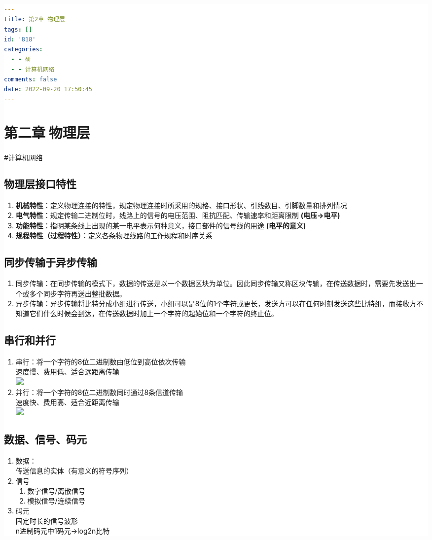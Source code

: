 ```yaml
---
title: 第2章 物理层
tags: []
id: '818'
categories:
  - - 研
  - - 计算机网络
comments: false
date: 2022-09-20 17:50:45
---
```


# 第二章 物理层

#计算机网络

## 物理层接口特性

1.  **机械特性**：定义物理连接的特性，规定物理连接时所采用的规格、接口形状、引线数目、引脚数量和排列情况
2.  **电气特性**：规定传输二进制位时，线路上的信号的电压范围、阻抗匹配、传输速率和距离限制 **(电压->电平)**
3.  **功能特性**：指明某条线上出现的某一电平表示何种意义，接口部件的信号线的用途 **(电平的意义)**
4.  **规程特性（过程特性）**：定义各条物理线路的工作规程和时序关系

## 同步传输于异步传输

1.  同步传输：在同步传输的模式下，数据的传送是以一个数据区块为单位。因此同步传输又称区块传输，在传送数据时，需要先发送出一个或多个同步字符再送出整批数据。
2.  异步传输：异步传输将比特分成小组进行传送，小组可以是8位的1个字符或更长，发送方可以在任何时刻发送这些比特组，而接收方不知道它们什么时候会到达，在传送数据时加上一个字符的起始位和一个字符的终止位。

## 串行和并行

1.  串行：将一个字符的8位二进制数由低位到高位依次传输  
    速度慢、费用低、适合远距离传输  
    ![](http://blog.zhuanjie.ltd/wp-content/uploads/2022/09/串行.png)
2.  并行：将一个字符的8位二进制数同时通过8条信道传输  
    速度快、费用高、适合近距离传输  
    ![](http://blog.zhuanjie.ltd/wp-content/uploads/2022/09/并行.png)

## 数据、信号、码元

1.  数据：  
    传送信息的实体（有意义的符号序列）
2.  信号
    1.  数字信号/离散信号
    2.  模拟信号/连续信号
3.  码元  
    固定时长的信号波形  
    n进制码元中1码元->log2n比特
